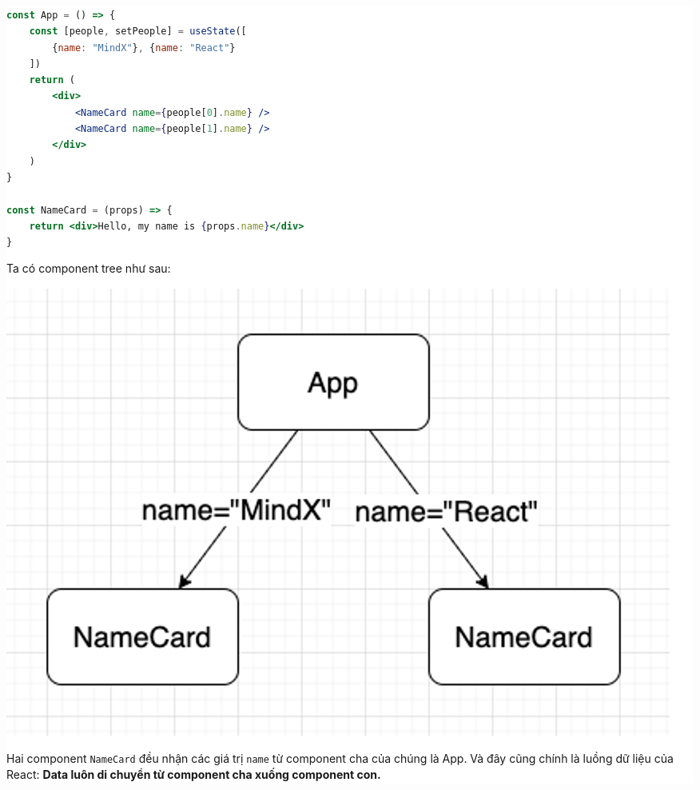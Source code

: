 ```jsx
const App = () => {
	const [people, setPeople] = useState([
		{name: "MindX"}, {name: "React"}
	])
	return (
		<div>
			<NameCard name={people[0].name} />
			<NameCard name={people[1].name} />
		</div>
	)
}

const NameCard = (props) => {
	return <div>Hello, my name is {props.name}</div>
}
```

Ta có component tree như sau:

![Untitled](./images-syllabus/dom-tree-1.png)

Hai component `NameCard` đều nhận các giá trị `name` từ component cha của chúng là App. Và đây cũng chính là luồng dữ liệu của React: **Data luôn di chuyển từ component cha xuống component con.**
